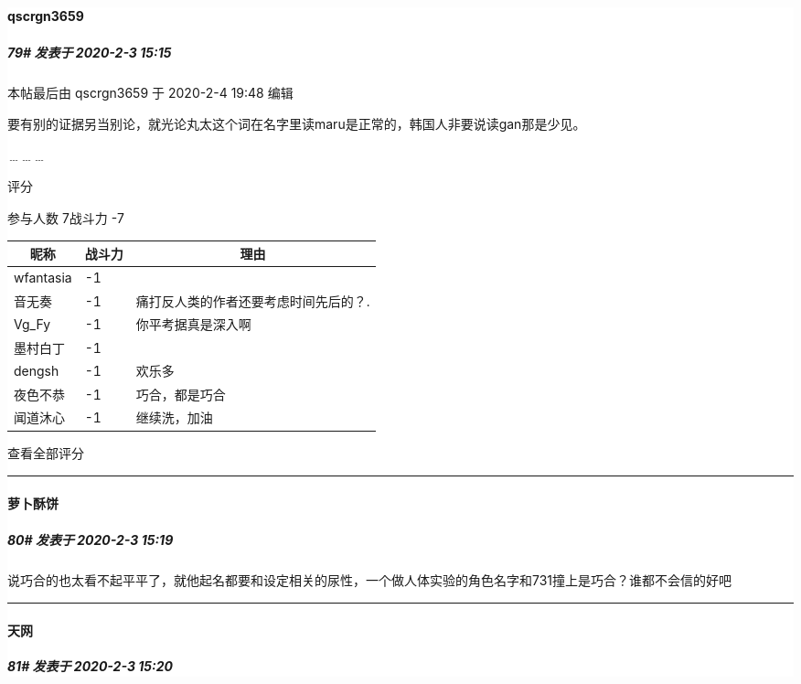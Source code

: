 ####  qscrgn3659  
##### 79#       发表于 2020-2-3 15:15



 本帖最后由 qscrgn3659 于 2020-2-4 19:48 编辑 

要有别的证据另当别论，就光论丸太这个词在名字里读maru是正常的，韩国人非要说读gan那是少见。



﹍﹍﹍

评分





 参与人数 7战斗力 -7

|昵称|战斗力|理由|
|----|---|---|
| wfantasia|-1||
| 音无奏|-1|痛打反人类的作者还要考虑时间先后的？.|
| Vg_Fy|-1|你平考据真是深入啊|
| 墨村白丁|-1||
| dengsh|-1|欢乐多|
| 夜色不恭|-1|巧合，都是巧合|
| 闻道沐心|-1|继续洗，加油|



查看全部评分






-----

####  萝卜酥饼  
##### 80#       发表于 2020-2-3 15:19




说巧合的也太看不起平平了，就他起名都要和设定相关的尿性，一个做人体实验的角色名字和731撞上是巧合？谁都不会信的好吧







-----

####  天网  
##### 81#       发表于 2020-2-3 15:20
